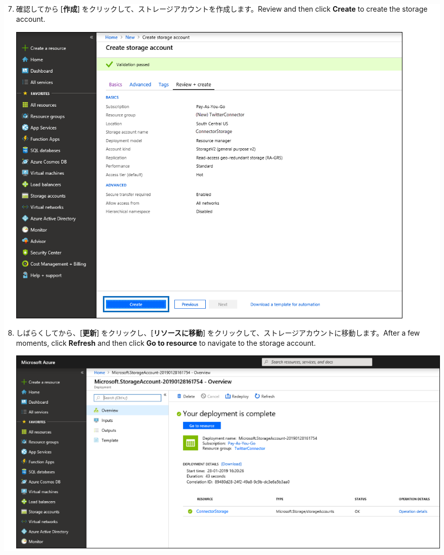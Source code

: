 7. <span data-ttu-id="696bb-149">確認してから [**作成**] をクリックして、ストレージアカウントを作成します。</span><span class="sxs-lookup"><span data-stu-id="696bb-149">Review and then click **Create** to create the storage account.</span></span>

   ![設定を確認し、ストレージアカウントを作成する](media/TCimage17.png)

8. <span data-ttu-id="696bb-151">しばらくしてから、[**更新**] をクリックし、[**リソースに移動**] をクリックして、ストレージアカウントに移動します。</span><span class="sxs-lookup"><span data-stu-id="696bb-151">After a few moments, click **Refresh** and then click **Go to resource** to navigate to the storage account.</span></span>

   ![作成したストレージアカウントに移動します。](media/TCimage18.png)
